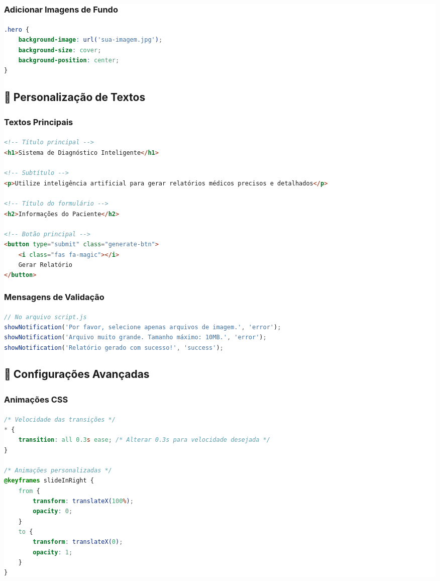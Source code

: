 ### Adicionar Imagens de Fundo
```css
.hero {
    background-image: url('sua-imagem.jpg');
    background-size: cover;
    background-position: center;
}
```

## 📝 Personalização de Textos

### Textos Principais
```html
<!-- Título principal -->
<h1>Sistema de Diagnóstico Inteligente</h1>

<!-- Subtítulo -->
<p>Utilize inteligência artificial para gerar relatórios médicos precisos e detalhados</p>

<!-- Título do formulário -->
<h2>Informações do Paciente</h2>

<!-- Botão principal -->
<button type="submit" class="generate-btn">
    <i class="fas fa-magic"></i>
    Gerar Relatório
</button>
```

### Mensagens de Validação
```javascript
// No arquivo script.js
showNotification('Por favor, selecione apenas arquivos de imagem.', 'error');
showNotification('Arquivo muito grande. Tamanho máximo: 10MB.', 'error');
showNotification('Relatório gerado com sucesso!', 'success');
```

## 🔧 Configurações Avançadas

### Animações CSS
```css
/* Velocidade das transições */
* {
    transition: all 0.3s ease; /* Alterar 0.3s para velocidade desejada */
}

/* Animações personalizadas */
@keyframes slideInRight {
    from {
        transform: translateX(100%);
        opacity: 0;
    }
    to {
        transform: translateX(0);
        opacity: 1;
    }
}
```
